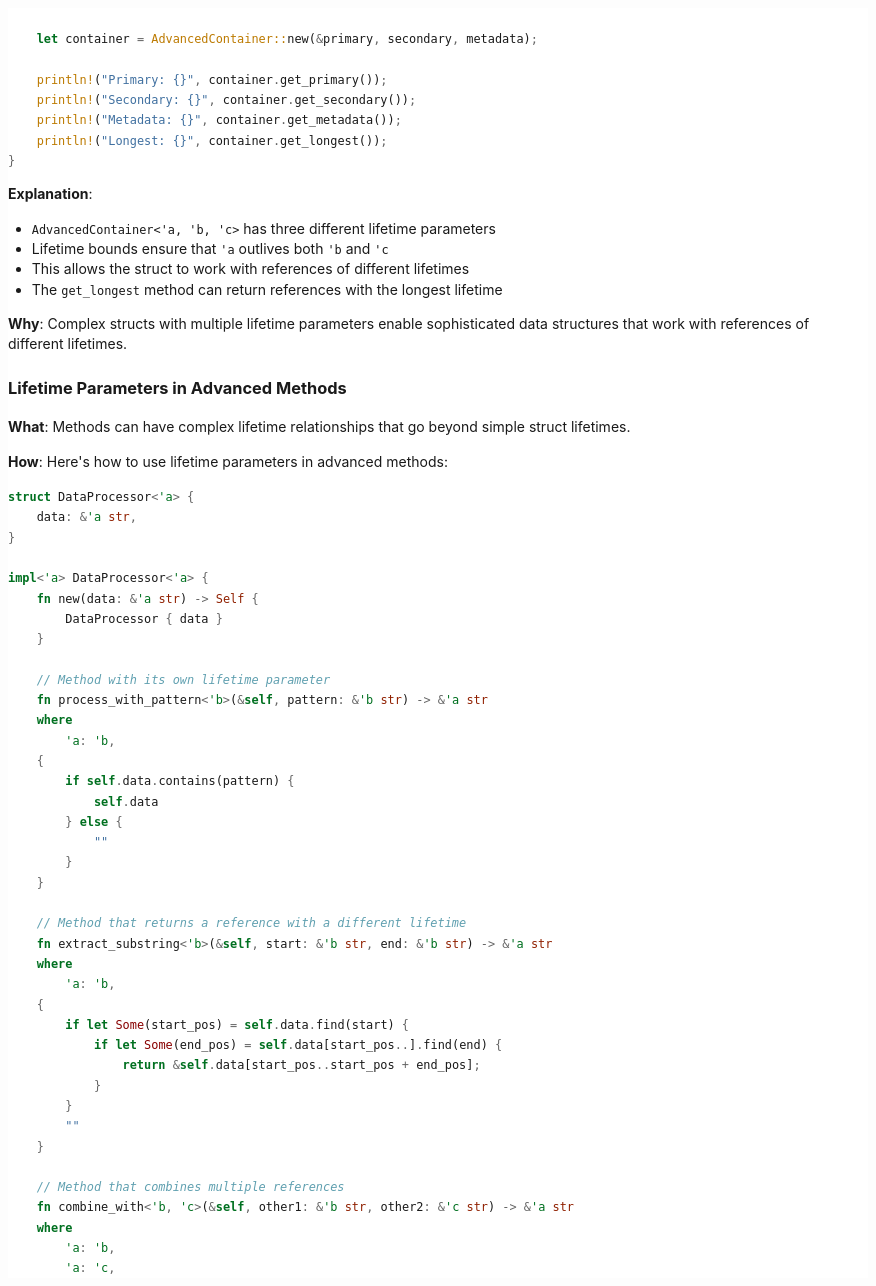 ```rust

    let container = AdvancedContainer::new(&primary, secondary, metadata);

    println!("Primary: {}", container.get_primary());
    println!("Secondary: {}", container.get_secondary());
    println!("Metadata: {}", container.get_metadata());
    println!("Longest: {}", container.get_longest());
}
```

**Explanation**:

- `AdvancedContainer<'a, 'b, 'c>` has three different lifetime parameters
- Lifetime bounds ensure that `'a` outlives both `'b` and `'c`
- This allows the struct to work with references of different lifetimes
- The `get_longest` method can return references with the longest lifetime

**Why**: Complex structs with multiple lifetime parameters enable sophisticated data structures that work with references of different lifetimes.

### Lifetime Parameters in Advanced Methods

**What**: Methods can have complex lifetime relationships that go beyond simple struct lifetimes.

**How**: Here's how to use lifetime parameters in advanced methods:

```rust
struct DataProcessor<'a> {
    data: &'a str,
}

impl<'a> DataProcessor<'a> {
    fn new(data: &'a str) -> Self {
        DataProcessor { data }
    }

    // Method with its own lifetime parameter
    fn process_with_pattern<'b>(&self, pattern: &'b str) -> &'a str
    where
        'a: 'b,
    {
        if self.data.contains(pattern) {
            self.data
        } else {
            ""
        }
    }

    // Method that returns a reference with a different lifetime
    fn extract_substring<'b>(&self, start: &'b str, end: &'b str) -> &'a str
    where
        'a: 'b,
    {
        if let Some(start_pos) = self.data.find(start) {
            if let Some(end_pos) = self.data[start_pos..].find(end) {
                return &self.data[start_pos..start_pos + end_pos];
            }
        }
        ""
    }

    // Method that combines multiple references
    fn combine_with<'b, 'c>(&self, other1: &'b str, other2: &'c str) -> &'a str
    where
        'a: 'b,
        'a: 'c,
```